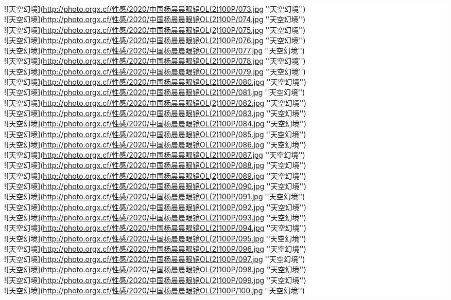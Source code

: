 ![天空幻境](http://photo.orgx.cf/性感/2020/中国杨晨晨眼镜OL(2)100P/073.jpg ''天空幻境'') <br>
![天空幻境](http://photo.orgx.cf/性感/2020/中国杨晨晨眼镜OL(2)100P/074.jpg ''天空幻境'') <br>
![天空幻境](http://photo.orgx.cf/性感/2020/中国杨晨晨眼镜OL(2)100P/075.jpg ''天空幻境'') <br>
![天空幻境](http://photo.orgx.cf/性感/2020/中国杨晨晨眼镜OL(2)100P/076.jpg ''天空幻境'') <br>
![天空幻境](http://photo.orgx.cf/性感/2020/中国杨晨晨眼镜OL(2)100P/077.jpg ''天空幻境'') <br>
![天空幻境](http://photo.orgx.cf/性感/2020/中国杨晨晨眼镜OL(2)100P/078.jpg ''天空幻境'') <br>
![天空幻境](http://photo.orgx.cf/性感/2020/中国杨晨晨眼镜OL(2)100P/079.jpg ''天空幻境'') <br>
![天空幻境](http://photo.orgx.cf/性感/2020/中国杨晨晨眼镜OL(2)100P/080.jpg ''天空幻境'') <br>
![天空幻境](http://photo.orgx.cf/性感/2020/中国杨晨晨眼镜OL(2)100P/081.jpg ''天空幻境'') <br>
![天空幻境](http://photo.orgx.cf/性感/2020/中国杨晨晨眼镜OL(2)100P/082.jpg ''天空幻境'') <br>
![天空幻境](http://photo.orgx.cf/性感/2020/中国杨晨晨眼镜OL(2)100P/083.jpg ''天空幻境'') <br>
![天空幻境](http://photo.orgx.cf/性感/2020/中国杨晨晨眼镜OL(2)100P/084.jpg ''天空幻境'') <br>
![天空幻境](http://photo.orgx.cf/性感/2020/中国杨晨晨眼镜OL(2)100P/085.jpg ''天空幻境'') <br>
![天空幻境](http://photo.orgx.cf/性感/2020/中国杨晨晨眼镜OL(2)100P/086.jpg ''天空幻境'') <br>
![天空幻境](http://photo.orgx.cf/性感/2020/中国杨晨晨眼镜OL(2)100P/087.jpg ''天空幻境'') <br>
![天空幻境](http://photo.orgx.cf/性感/2020/中国杨晨晨眼镜OL(2)100P/088.jpg ''天空幻境'') <br>
![天空幻境](http://photo.orgx.cf/性感/2020/中国杨晨晨眼镜OL(2)100P/089.jpg ''天空幻境'') <br>
![天空幻境](http://photo.orgx.cf/性感/2020/中国杨晨晨眼镜OL(2)100P/090.jpg ''天空幻境'') <br>
![天空幻境](http://photo.orgx.cf/性感/2020/中国杨晨晨眼镜OL(2)100P/091.jpg ''天空幻境'') <br>
![天空幻境](http://photo.orgx.cf/性感/2020/中国杨晨晨眼镜OL(2)100P/092.jpg ''天空幻境'') <br>
![天空幻境](http://photo.orgx.cf/性感/2020/中国杨晨晨眼镜OL(2)100P/093.jpg ''天空幻境'') <br>
![天空幻境](http://photo.orgx.cf/性感/2020/中国杨晨晨眼镜OL(2)100P/094.jpg ''天空幻境'') <br>
![天空幻境](http://photo.orgx.cf/性感/2020/中国杨晨晨眼镜OL(2)100P/095.jpg ''天空幻境'') <br>
![天空幻境](http://photo.orgx.cf/性感/2020/中国杨晨晨眼镜OL(2)100P/096.jpg ''天空幻境'') <br>
![天空幻境](http://photo.orgx.cf/性感/2020/中国杨晨晨眼镜OL(2)100P/097.jpg ''天空幻境'') <br>
![天空幻境](http://photo.orgx.cf/性感/2020/中国杨晨晨眼镜OL(2)100P/098.jpg ''天空幻境'') <br>
![天空幻境](http://photo.orgx.cf/性感/2020/中国杨晨晨眼镜OL(2)100P/099.jpg ''天空幻境'') <br>
![天空幻境](http://photo.orgx.cf/性感/2020/中国杨晨晨眼镜OL(2)100P/100.jpg ''天空幻境'') <br>